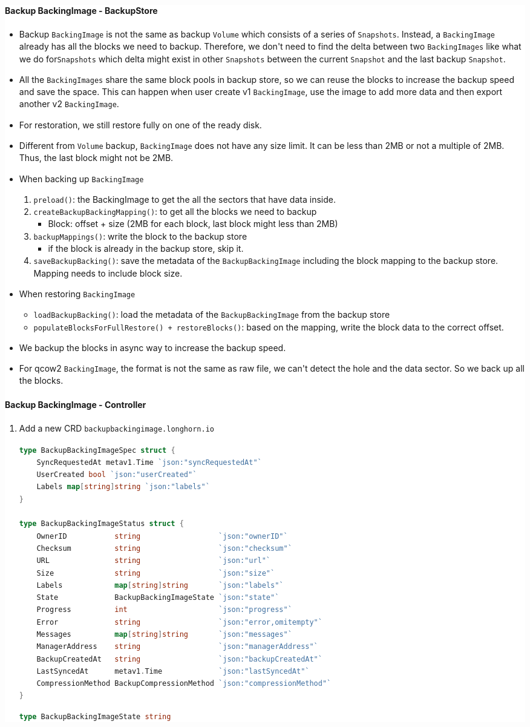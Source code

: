 #### Backup BackingImage - BackupStore

- Backup `BackingImage` is not the same as backup `Volume` which consists of a series of `Snapshots`. Instead, a `BackingImage` already has all the blocks we need to backup. Therefore, we don't need to find the delta between two `BackingImages` like what we do for`Snapshots` which delta might exist in other `Snapshots` between the current `Snapshot` and the last backup `Snapshot`.
- All the `BackingImages` share the same block pools in backup store, so we can reuse the blocks to increase the backup speed and save the space. This can happen when user create v1 `BackingImage`, use the image to add more data and then export another v2 `BackingImage`.
- For restoration, we still restore fully on one of the ready disk.
- Different from `Volume` backup, `BackingImage` does not have any size limit. It can be less than 2MB or not a multiple of 2MB. Thus, the last block might not be 2MB.

- When backing up `BackingImage`
    1. `preload()`: the BackingImage to get the all the sectors that have data inside.
    2. `createBackupBackingMapping()`: to get all the blocks we need to backup
        - Block: offset + size (2MB for each block, last block might less than 2MB)
    3. `backupMappings()`: write the block to the backup store
        - if the block is already in the backup store, skip it.
    4. `saveBackupBacking()`: save the metadata of the `BackupBackingImage` including the block mapping to the backup store. Mapping needs to include block size.

- When restoring `BackingImage`
    - `loadBackupBacking()`: load the metadata of the `BackupBackingImage` from the backup store
    - `populateBlocksForFullRestore() + restoreBlocks()`: based on the mapping, write the block data to the correct offset.

- We backup the blocks in async way to increase the backup speed.
- For qcow2 `BackingImage`, the format is not the same as raw file, we can't detect the hole and the data sector. So we back up all the blocks.


#### Backup BackingImage - Controller

1. Add a new CRD `backupbackingimage.longhorn.io`
    ```go
    type BackupBackingImageSpec struct {
        SyncRequestedAt metav1.Time `json:"syncRequestedAt"`
        UserCreated bool `json:"userCreated"`
        Labels map[string]string `json:"labels"`
    }

    type BackupBackingImageStatus struct {
        OwnerID           string                  `json:"ownerID"`
        Checksum          string                  `json:"checksum"`
        URL               string                  `json:"url"`
        Size              string                  `json:"size"`
        Labels            map[string]string       `json:"labels"`
        State             BackupBackingImageState `json:"state"`
        Progress          int                     `json:"progress"`
        Error             string                  `json:"error,omitempty"`
        Messages          map[string]string       `json:"messages"`
        ManagerAddress    string                  `json:"managerAddress"`
        BackupCreatedAt   string                  `json:"backupCreatedAt"`
        LastSyncedAt      metav1.Time             `json:"lastSyncedAt"`
        CompressionMethod BackupCompressionMethod `json:"compressionMethod"`
    }
    ```
    ```go
    type BackupBackingImageState string
